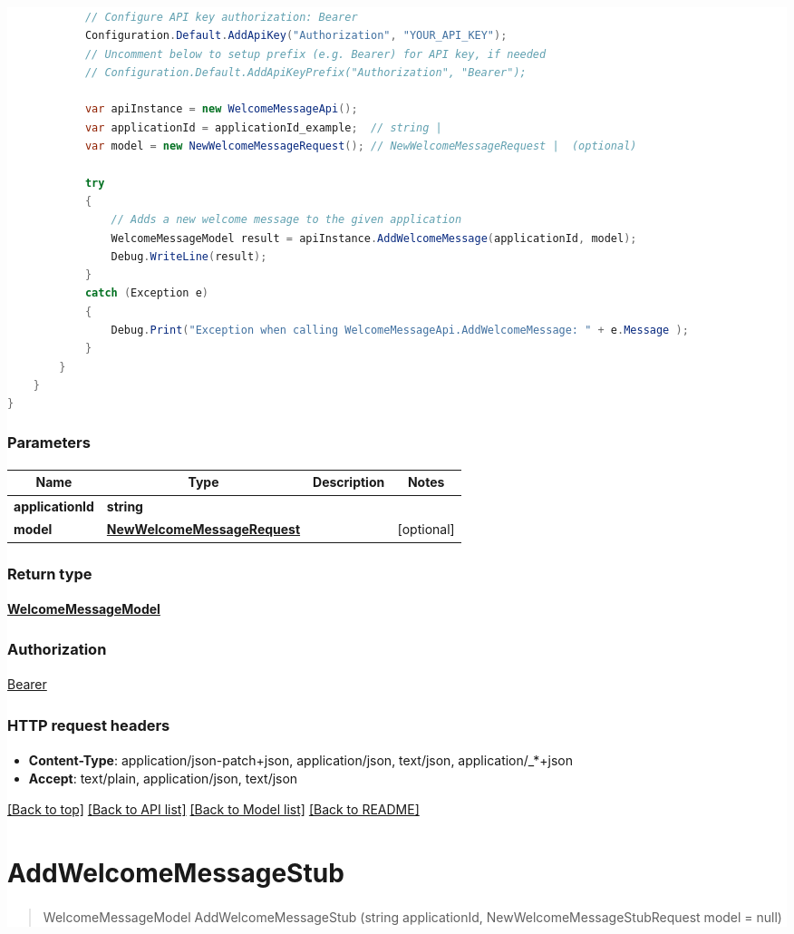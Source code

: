```csharp
            // Configure API key authorization: Bearer
            Configuration.Default.AddApiKey("Authorization", "YOUR_API_KEY");
            // Uncomment below to setup prefix (e.g. Bearer) for API key, if needed
            // Configuration.Default.AddApiKeyPrefix("Authorization", "Bearer");

            var apiInstance = new WelcomeMessageApi();
            var applicationId = applicationId_example;  // string | 
            var model = new NewWelcomeMessageRequest(); // NewWelcomeMessageRequest |  (optional) 

            try
            {
                // Adds a new welcome message to the given application
                WelcomeMessageModel result = apiInstance.AddWelcomeMessage(applicationId, model);
                Debug.WriteLine(result);
            }
            catch (Exception e)
            {
                Debug.Print("Exception when calling WelcomeMessageApi.AddWelcomeMessage: " + e.Message );
            }
        }
    }
}
```

### Parameters

Name | Type | Description  | Notes
------------- | ------------- | ------------- | -------------
 **applicationId** | **string**|  | 
 **model** | [**NewWelcomeMessageRequest**](NewWelcomeMessageRequest.md)|  | [optional] 

### Return type

[**WelcomeMessageModel**](WelcomeMessageModel.md)

### Authorization

[Bearer](../README.md#Bearer)

### HTTP request headers

 - **Content-Type**: application/json-patch+json, application/json, text/json, application/_*+json
 - **Accept**: text/plain, application/json, text/json

[[Back to top]](#) [[Back to API list]](../README.md#documentation-for-api-endpoints) [[Back to Model list]](../README.md#documentation-for-models) [[Back to README]](../README.md)

<a name="addwelcomemessagestub"></a>
# **AddWelcomeMessageStub**
> WelcomeMessageModel AddWelcomeMessageStub (string applicationId, NewWelcomeMessageStubRequest model = null)
